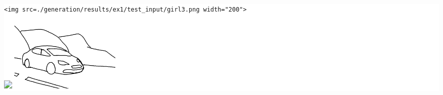     <img src=./generation/results/ex1/test_input/girl3.png width="200">
  </td>
   <td>
    <img src=assets/gen_one_frame/girl3.gif width="200">
  </td>
  </tr>

  <tr>
  <td>
    <img src=./generation/results/ex1/test_input/car.png width="200">
  </td>
  <td>